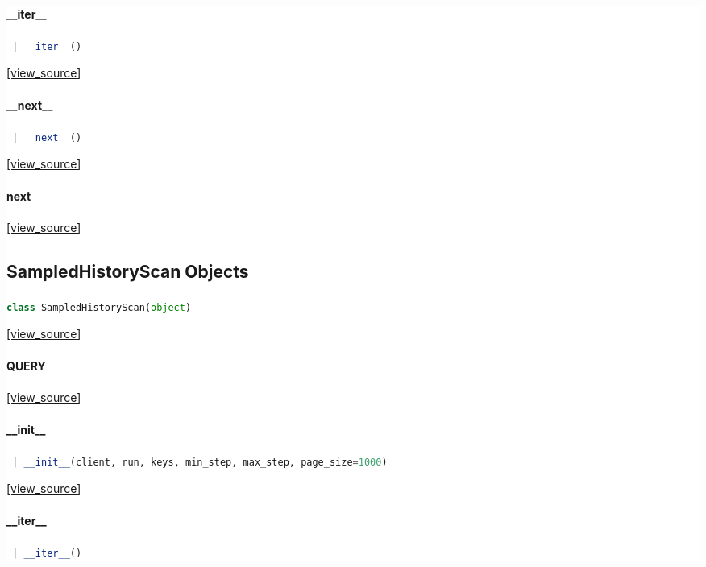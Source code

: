 <a name="wandb.apis.public.HistoryScan.__iter__"></a>
#### \_\_iter\_\_

```python
 | __iter__()
```

[[view_source]](https://github.com/wandb/client/blob/bf98510754bad9e6e2b3e857f123852841a4e7ed/wandb/apis/public.py#L1897)

<a name="wandb.apis.public.HistoryScan.__next__"></a>
#### \_\_next\_\_

```python
 | __next__()
```

[[view_source]](https://github.com/wandb/client/blob/bf98510754bad9e6e2b3e857f123852841a4e7ed/wandb/apis/public.py#L1903)

<a name="wandb.apis.public.HistoryScan.next"></a>
#### next

[[view_source]](https://github.com/wandb/client/blob/bf98510754bad9e6e2b3e857f123852841a4e7ed/wandb/apis/public.py#L1913)

<a name="wandb.apis.public.SampledHistoryScan"></a>
## SampledHistoryScan Objects

```python
class SampledHistoryScan(object)
```

[[view_source]](https://github.com/wandb/client/blob/bf98510754bad9e6e2b3e857f123852841a4e7ed/wandb/apis/public.py#L1940)

<a name="wandb.apis.public.SampledHistoryScan.QUERY"></a>
#### QUERY

[[view_source]](https://github.com/wandb/client/blob/bf98510754bad9e6e2b3e857f123852841a4e7ed/wandb/apis/public.py#L1941)

<a name="wandb.apis.public.SampledHistoryScan.__init__"></a>
#### \_\_init\_\_

```python
 | __init__(client, run, keys, min_step, max_step, page_size=1000)
```

[[view_source]](https://github.com/wandb/client/blob/bf98510754bad9e6e2b3e857f123852841a4e7ed/wandb/apis/public.py#L1953)

<a name="wandb.apis.public.SampledHistoryScan.__iter__"></a>
#### \_\_iter\_\_

```python
 | __iter__()
```
